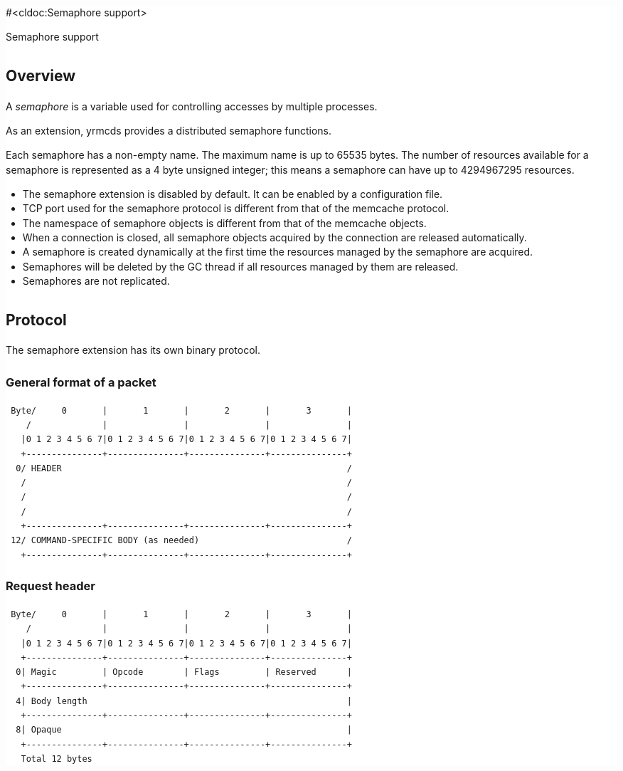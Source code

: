 #<cldoc:Semaphore support>

Semaphore support

Overview
--------

A *semaphore* is a variable used for controlling accesses by multiple processes.

As an extension, yrmcds provides a distributed semaphore functions.

Each semaphore has a non-empty name.  The maximum name is up to 65535 bytes.  The number of resources available for a semaphore is represented as a 4 byte unsigned integer; this means a semaphore can have up to 4294967295 resources.

- The semaphore extension is disabled by default.  It can be enabled by a configuration file.
- TCP port used for the semaphore protocol is different from that of the memcache protocol.
- The namespace of semaphore objects is different from that of the memcache objects.
- When a connection is closed, all semaphore objects acquired by the connection are released automatically.
- A semaphore is created dynamically at the first time the resources managed by the semaphore are acquired.
- Semaphores will be deleted by the GC thread if all resources managed by them are released.
- Semaphores are not replicated.


Protocol
--------

The semaphore extension has its own binary protocol.

### General format of a packet

```
 Byte/     0       |       1       |       2       |       3       |
    /              |               |               |               |
   |0 1 2 3 4 5 6 7|0 1 2 3 4 5 6 7|0 1 2 3 4 5 6 7|0 1 2 3 4 5 6 7|
   +---------------+---------------+---------------+---------------+
  0/ HEADER                                                        /
   /                                                               /
   /                                                               /
   /                                                               /
   +---------------+---------------+---------------+---------------+
 12/ COMMAND-SPECIFIC BODY (as needed)                             /
   +---------------+---------------+---------------+---------------+
```


### Request header

```
 Byte/     0       |       1       |       2       |       3       |
    /              |               |               |               |
   |0 1 2 3 4 5 6 7|0 1 2 3 4 5 6 7|0 1 2 3 4 5 6 7|0 1 2 3 4 5 6 7|
   +---------------+---------------+---------------+---------------+
  0| Magic         | Opcode        | Flags         | Reserved      |
   +---------------+---------------+---------------+---------------+
  4| Body length                                                   |
   +---------------+---------------+---------------+---------------+
  8| Opaque                                                        |
   +---------------+---------------+---------------+---------------+
   Total 12 bytes
```
